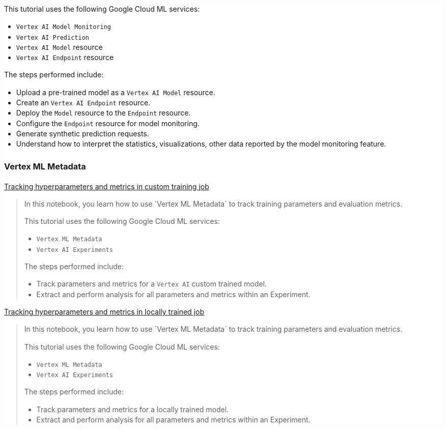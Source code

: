 This tutorial uses the following Google Cloud ML services:

- `Vertex AI Model Monitoring`
- `Vertex AI Prediction`
- `Vertex AI Model` resource
- `Vertex AI Endpoint` resource

The steps performed include:

- Upload a pre-trained model as a `Vertex AI Model` resource.
- Create an `Vertex AI Endpoint` resource.
- Deploy the `Model` resource to the `Endpoint` resource.
- Configure the `Endpoint` resource for model monitoring.
- Generate synthetic prediction requests.
- Understand how to interpret the statistics, visualizations, other data reported by the model monitoring feature.
</blockquote>
    
### Vertex ML Metadata

[Tracking hyperparameters and metrics in custom training job](https://github.com/GoogleCloudPlatform/vertex-ai-samples/blob/main/notebooks/official/ml_metadata/sdk-metric-parameter-tracking-for-custom-jobs.ipynb)

<blockquote>
In this notebook, you learn how to use `Vertex ML Metadata` to track training parameters and evaluation metrics.

This tutorial uses the following Google Cloud ML services:

- `Vertex ML Metadata`
- `Vertex AI Experiments`

The steps performed include:

- Track parameters and metrics for a `Vertex AI` custom trained model.
- Extract and perform analysis for all parameters and metrics within an Experiment.
</blockquote>

[Tracking hyperparameters and metrics in locally trained job](https://github.com/GoogleCloudPlatform/vertex-ai-samples/blob/main/notebooks/official/ml_metadata/sdk-metric-parameter-tracking-for-locally-trained-models.ipynb)

<blockquote>
In this notebook, you learn how to use `Vertex ML Metadata` to track training parameters and evaluation metrics.

This tutorial uses the following Google Cloud ML services:

- `Vertex ML Metadata`
- `Vertex AI Experiments`

The steps performed include:

- Track parameters and metrics for a locally trained model.
- Extract and perform analysis for all parameters and metrics within an Experiment.
</blockquote>
    